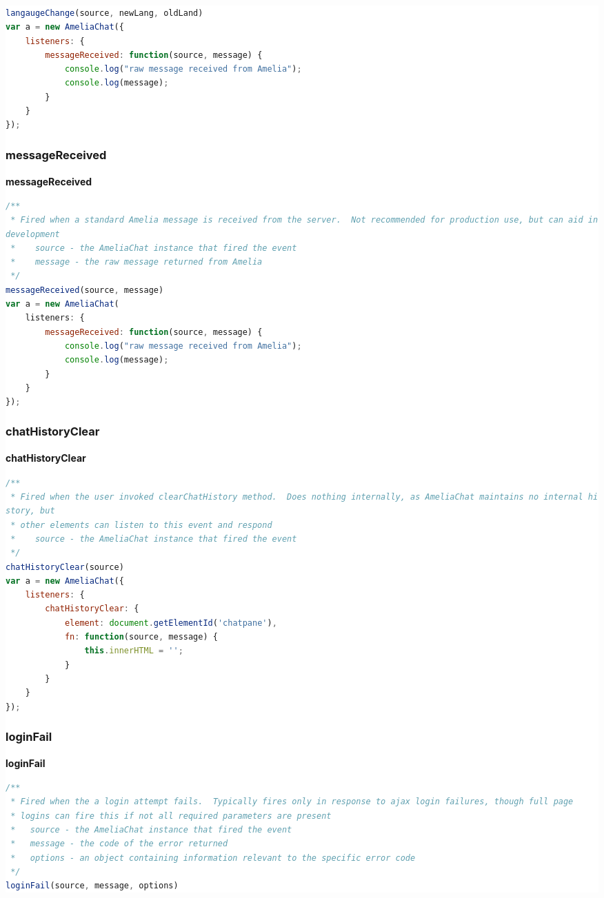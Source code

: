 ``` js
langaugeChange(source, newLang, oldLand)
var a = new AmeliaChat({
    listeners: {
        messageReceived: function(source, message) {
            console.log("raw message received from Amelia");
            console.log(message);
        }
    }
});
```
### messageReceived
**messageReceived**
``` js
/**
 * Fired when a standard Amelia message is received from the server.  Not recommended for production use, but can aid in development
 *    source - the AmeliaChat instance that fired the event
 *    message - the raw message returned from Amelia
 */
messageReceived(source, message)
var a = new AmeliaChat(
    listeners: {
        messageReceived: function(source, message) {
            console.log("raw message received from Amelia");
            console.log(message);
        }
    }
});
```
### chatHistoryClear
**chatHistoryClear**
``` js
/**
 * Fired when the user invoked clearChatHistory method.  Does nothing internally, as AmeliaChat maintains no internal history, but
 * other elements can listen to this event and respond
 *    source - the AmeliaChat instance that fired the event
 */
chatHistoryClear(source)
var a = new AmeliaChat({
    listeners: {
        chatHistoryClear: {
            element: document.getElementId('chatpane'),
            fn: function(source, message) {
                this.innerHTML = '';
            }   
        }
    }
});
```
### loginFail
**loginFail**
``` js
/**
 * Fired when the a login attempt fails.  Typically fires only in response to ajax login failures, though full page
 * logins can fire this if not all required parameters are present
 *   source - the AmeliaChat instance that fired the event
 *   message - the code of the error returned
 *   options - an object containing information relevant to the specific error code
 */
loginFail(source, message, options)
```